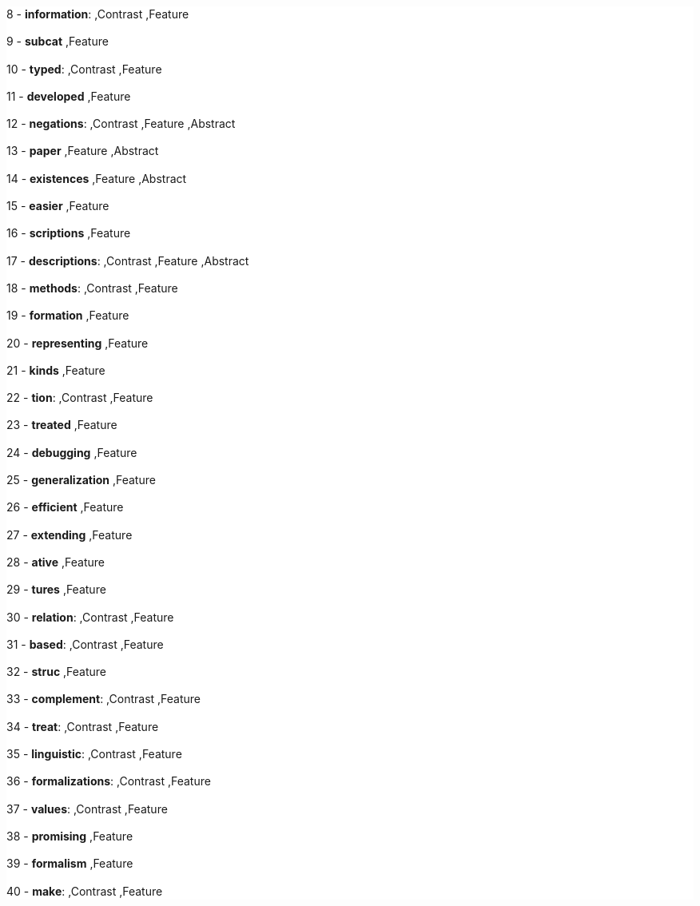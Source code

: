 8 - **information**: ,Contrast  ,Feature

9 - **subcat** ,Feature

10 - **typed**: ,Contrast  ,Feature

11 - **developed** ,Feature

12 - **negations**: ,Contrast  ,Feature  ,Abstract

13 - **paper** ,Feature  ,Abstract

14 - **existences** ,Feature  ,Abstract

15 - **easier** ,Feature

16 - **scriptions** ,Feature

17 - **descriptions**: ,Contrast  ,Feature  ,Abstract

18 - **methods**: ,Contrast  ,Feature

19 - **formation** ,Feature

20 - **representing** ,Feature

21 - **kinds** ,Feature

22 - **tion**: ,Contrast  ,Feature

23 - **treated** ,Feature

24 - **debugging** ,Feature

25 - **generalization** ,Feature

26 - **efficient** ,Feature

27 - **extending** ,Feature

28 - **ative** ,Feature

29 - **tures** ,Feature

30 - **relation**: ,Contrast  ,Feature

31 - **based**: ,Contrast  ,Feature

32 - **struc** ,Feature

33 - **complement**: ,Contrast  ,Feature

34 - **treat**: ,Contrast  ,Feature

35 - **linguistic**: ,Contrast  ,Feature

36 - **formalizations**: ,Contrast  ,Feature

37 - **values**: ,Contrast  ,Feature

38 - **promising** ,Feature

39 - **formalism** ,Feature

40 - **make**: ,Contrast  ,Feature
